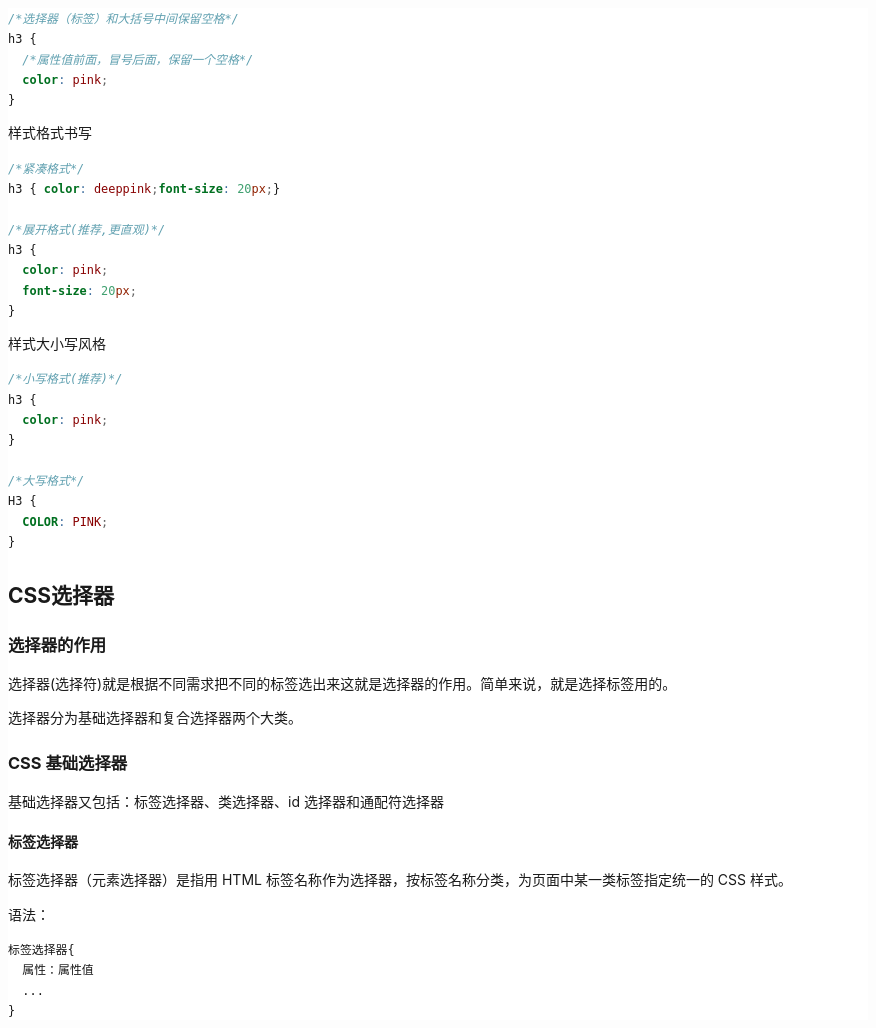 ```css
/*选择器（标签）和大括号中间保留空格*/
h3 {
  /*属性值前面，冒号后面，保留一个空格*/
  color: pink;    
}
```

样式格式书写

```css
/*紧凑格式*/
h3 { color: deeppink;font-size: 20px;}

/*展开格式(推荐,更直观)*/
h3 {
  color: pink;
  font-size: 20px;    
}
```


样式大小写风格

```css
/*小写格式(推荐)*/
h3 {
  color: pink;
}

/*大写格式*/
H3 {
  COLOR: PINK;   
}
```


## CSS选择器

### 选择器的作用

选择器(选择符)就是根据不同需求把不同的标签选出来这就是选择器的作用。简单来说，就是选择标签用的。

选择器分为基础选择器和复合选择器两个大类。

### CSS 基础选择器

基础选择器又包括：标签选择器、类选择器、id 选择器和通配符选择器

#### 标签选择器

标签选择器（元素选择器）是指用 HTML 标签名称作为选择器，按标签名称分类，为页面中某一类标签指定统一的 CSS 样式。

语法：

```css
标签选择器{
  属性：属性值
  ...
}
```

